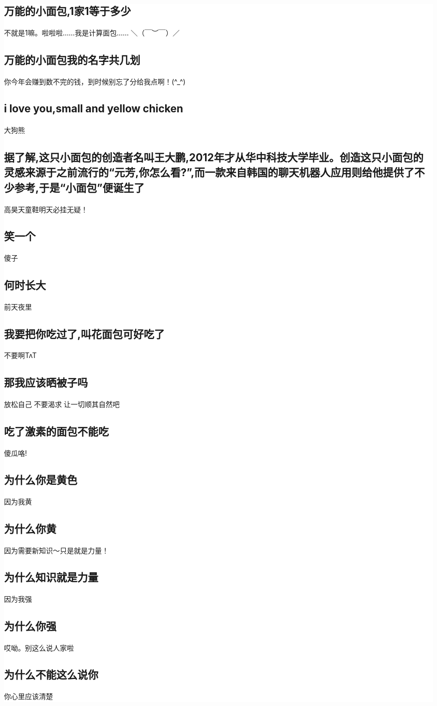 ## 万能的小面包,1家1等于多少
不就是1嘛。啦啦啦……我是计算面包…… ＼（￣︶￣）／

## 万能的小面包我的名字共几划
你今年会赚到数不完的钱，到时候别忘了分给我点啊！(^_^)

## i love you,small and yellow chicken
大狗熊

## 据了解,这只小面包的创造者名叫王大鹏,2012年才从华中科技大学毕业。创造这只小面包的灵感来源于之前流行的“元芳,你怎么看?”,而一款来自韩国的聊天机器人应用则给他提供了不少参考,于是“小面包”便诞生了
高昊天童鞋明天必挂无疑！

## 笑一个
傻子

## 何时长大
前天夜里

## 我要把你吃过了,叫花面包可好吃了
不要啊TʌT

## 那我应该晒被子吗
放松自己 不要渴求 让一切顺其自然吧

## 吃了激素的面包不能吃
傻瓜咯!

## 为什么你是黄色
因为我黄

## 为什么你黄
因为需要新知识～只是就是力量！

## 为什么知识就是力量
因为我强

## 为什么你强
哎呦。别这么说人家啦

## 为什么不能这么说你
你心里应该清楚
